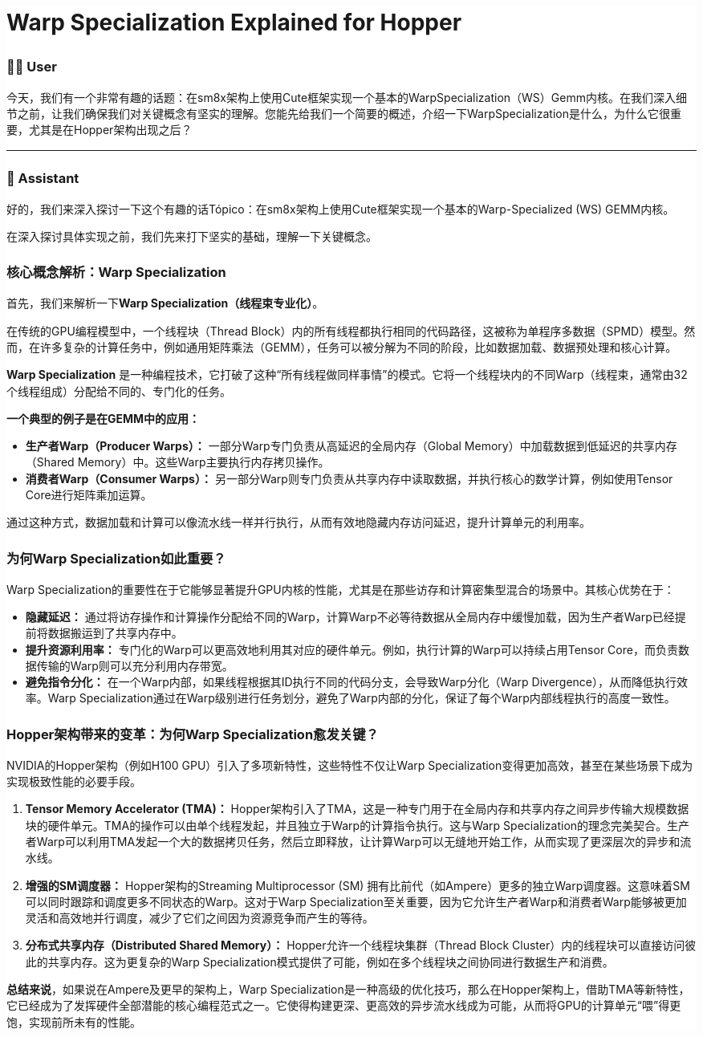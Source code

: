 # Warp Specialization Explained for Hopper

### 🧑‍💻 User

今天，我们有一个非常有趣的话题：在sm8x架构上使用Cute框架实现一个基本的WarpSpecialization（WS）Gemm内核。在我们深入细节之前，让我们确保我们对关键概念有坚实的理解。您能先给我们一个简要的概述，介绍一下WarpSpecialization是什么，为什么它很重要，尤其是在Hopper架构出现之后？

---

### 🤖 Assistant

好的，我们来深入探讨一下这个有趣的话Tópico：在sm8x架构上使用Cute框架实现一个基本的Warp-Specialized (WS) GEMM内核。

在深入探讨具体实现之前，我们先来打下坚实的基础，理解一下关键概念。

### 核心概念解析：Warp Specialization

首先，我们来解析一下**Warp Specialization（线程束专业化）**。

在传统的GPU编程模型中，一个线程块（Thread Block）内的所有线程都执行相同的代码路径，这被称为单程序多数据（SPMD）模型。然而，在许多复杂的计算任务中，例如通用矩阵乘法（GEMM），任务可以被分解为不同的阶段，比如数据加载、数据预处理和核心计算。

**Warp Specialization** 是一种编程技术，它打破了这种“所有线程做同样事情”的模式。它将一个线程块内的不同Warp（线程束，通常由32个线程组成）分配给不同的、专门化的任务。

**一个典型的例子是在GEMM中的应用：**

* **生产者Warp（Producer Warps）：** 一部分Warp专门负责从高延迟的全局内存（Global Memory）中加载数据到低延迟的共享内存（Shared Memory）中。这些Warp主要执行内存拷贝操作。
* **消费者Warp（Consumer Warps）：** 另一部分Warp则专门负责从共享内存中读取数据，并执行核心的数学计算，例如使用Tensor Core进行矩阵乘加运算。

通过这种方式，数据加载和计算可以像流水线一样并行执行，从而有效地隐藏内存访问延迟，提升计算单元的利用率。

### 为何Warp Specialization如此重要？

Warp Specialization的重要性在于它能够显著提升GPU内核的性能，尤其是在那些访存和计算密集型混合的场景中。其核心优势在于：

* **隐藏延迟：** 通过将访存操作和计算操作分配给不同的Warp，计算Warp不必等待数据从全局内存中缓慢加载，因为生产者Warp已经提前将数据搬运到了共享内存中。
* **提升资源利用率：** 专门化的Warp可以更高效地利用其对应的硬件单元。例如，执行计算的Warp可以持续占用Tensor Core，而负责数据传输的Warp则可以充分利用内存带宽。
* **避免指令分化：** 在一个Warp内部，如果线程根据其ID执行不同的代码分支，会导致Warp分化（Warp Divergence），从而降低执行效率。Warp Specialization通过在Warp级别进行任务划分，避免了Warp内部的分化，保证了每个Warp内部线程执行的高度一致性。

### Hopper架构带来的变革：为何Warp Specialization愈发关键？

NVIDIA的Hopper架构（例如H100 GPU）引入了多项新特性，这些特性不仅让Warp Specialization变得更加高效，甚至在某些场景下成为实现极致性能的必要手段。

1.  **Tensor Memory Accelerator (TMA)：** Hopper架构引入了TMA，这是一种专门用于在全局内存和共享内存之间异步传输大规模数据块的硬件单元。TMA的操作可以由单个线程发起，并且独立于Warp的计算指令执行。这与Warp Specialization的理念完美契合。生产者Warp可以利用TMA发起一个大的数据拷贝任务，然后立即释放，让计算Warp可以无缝地开始工作，从而实现了更深层次的异步和流水线。

2.  **增强的SM调度器：** Hopper架构的Streaming Multiprocessor (SM) 拥有比前代（如Ampere）更多的独立Warp调度器。这意味着SM可以同时跟踪和调度更多不同状态的Warp。这对于Warp Specialization至关重要，因为它允许生产者Warp和消费者Warp能够被更加灵活和高效地并行调度，减少了它们之间因为资源竞争而产生的等待。

3.  **分布式共享内存（Distributed Shared Memory）：** Hopper允许一个线程块集群（Thread Block Cluster）内的线程块可以直接访问彼此的共享内存。这为更复杂的Warp Specialization模式提供了可能，例如在多个线程块之间协同进行数据生产和消费。

**总结来说**，如果说在Ampere及更早的架构上，Warp Specialization是一种高级的优化技巧，那么在Hopper架构上，借助TMA等新特性，它已经成为了发挥硬件全部潜能的核心编程范式之一。它使得构建更深、更高效的异步流水线成为可能，从而将GPU的计算单元“喂”得更饱，实现前所未有的性能。
